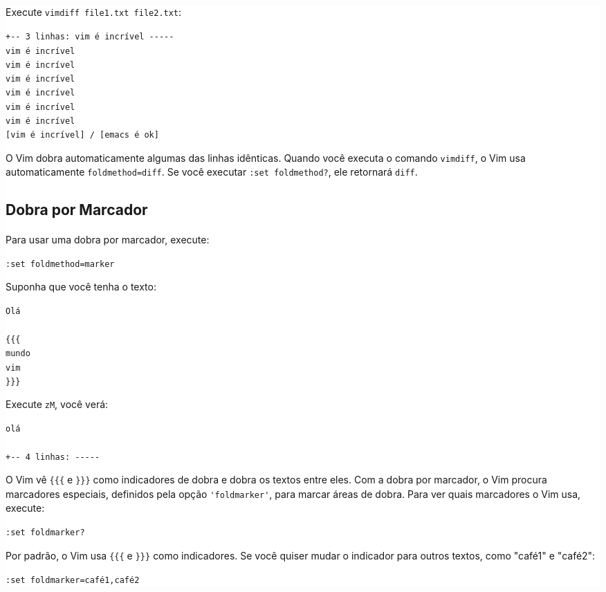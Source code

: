 Execute `vimdiff file1.txt file2.txt`:

```shell
+-- 3 linhas: vim é incrível -----
vim é incrível
vim é incrível
vim é incrível
vim é incrível
vim é incrível
vim é incrível
[vim é incrível] / [emacs é ok]
```

O Vim dobra automaticamente algumas das linhas idênticas. Quando você executa o comando `vimdiff`, o Vim usa automaticamente `foldmethod=diff`. Se você executar `:set foldmethod?`, ele retornará `diff`.

## Dobra por Marcador

Para usar uma dobra por marcador, execute:

```shell
:set foldmethod=marker
```

Suponha que você tenha o texto:

```shell
Olá

{{{
mundo
vim
}}}
```

Execute `zM`, você verá:

```shell
olá

+-- 4 linhas: -----
```

O Vim vê `{{{` e `}}}` como indicadores de dobra e dobra os textos entre eles. Com a dobra por marcador, o Vim procura marcadores especiais, definidos pela opção `'foldmarker'`, para marcar áreas de dobra. Para ver quais marcadores o Vim usa, execute:

```shell
:set foldmarker?
```

Por padrão, o Vim usa `{{{` e `}}}` como indicadores. Se você quiser mudar o indicador para outros textos, como "café1" e "café2":

```shell
:set foldmarker=café1,café2
```
